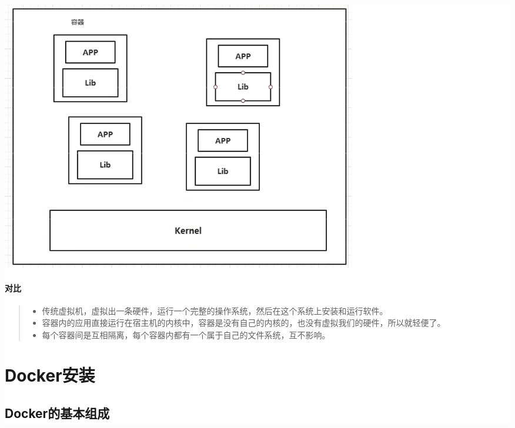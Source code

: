 <img src="Docker/image-20221215142819457.png" alt="image-20221215142819457" style="zoom:67%;" />

#### 对比

> - 传统虚拟机，虚拟出一条硬件，运行一个完整的操作系统，然后在这个系统上安装和运行软件。
> - 容器内的应用直接运行在宿主机的内核中，容器是没有自己的内核的，也没有虚拟我们的硬件，所以就轻便了。
> - 每个容器间是互相隔离，每个容器内都有一个属于自己的文件系统，互不影响。

# Docker安装

## Docker的基本组成
